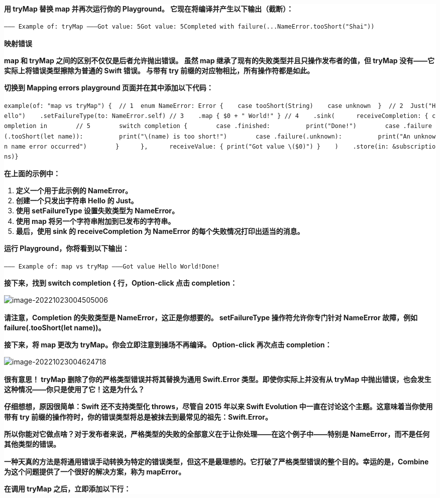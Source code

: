 **用 tryMap 替换 map 并再次运行你的 Playground。 它现在将编译并产生以下输出（截断）：**

```
——— Example of: tryMap ———Got value: 5Got value: 5Completed with failure(...NameError.tooShort("Shai"))
```

**映射错误**

**map 和 tryMap 之间的区别不仅仅是后者允许抛出错误。 虽然 map 继承了现有的失败类型并且只操作发布者的值，但 tryMap 没有——它实际上将错误类型擦除为普通的 Swift 错误。 与带有 try 前缀的对应物相比，所有操作符都是如此。**

**切换到 Mapping errors playground 页面并在其中添加以下代码：**

```
example(of: "map vs tryMap") {  // 1  enum NameError: Error {    case tooShort(String)    case unknown  }  // 2  Just("Hello")    .setFailureType(to: NameError.self) // 3    .map { $0 + " World!" } // 4    .sink(      receiveCompletion: { completion in        // 5        switch completion {        case .finished:          print("Done!")        case .failure(.tooShort(let name)):          print("\(name) is too short!")        case .failure(.unknown):          print("An unknown name error occurred")        }      },      receiveValue: { print("Got value \($0)") }    )    .store(in: &subscriptions)}
```

**在上面的示例中：**

1. **定义一个用于此示例的 NameError。**
2. **创建一个只发出字符串 Hello 的 Just。**
3. **使用 setFailureType 设置失败类型为 NameError。**
4. **使用 map 将另一个字符串附加到已发布的字符串。**
5. **最后，使用 sink 的 receiveCompletion 为 NameError 的每个失败情况打印出适当的消息。**

**运行 Playground，你将看到以下输出：**

```
——— Example of: map vs tryMap ———Got value Hello World!Done!
```

**接下来，找到 switch completion { 行，Option-click 点击 completion：**

![image-20221023004505006](https://raw.githubusercontent.com/LLLLLayer/picture-bed/main/img/Kodeco/image-20221023004505006.png)

**请注意，Completion 的失败类型是 NameError，这正是你想要的。 setFailureType 操作符允许你专门针对 NameError 故障，例如 failure(.tooShort(let name))。**

**接下来，将 map 更改为 tryMap。你会立即注意到操场不再编译。 Option-click 再次点击 completion：**

![image-20221023004624718](https://raw.githubusercontent.com/LLLLLayer/picture-bed/main/img/Kodeco/image-20221023004624718.png)

**很有意思！ tryMap 删除了你的严格类型错误并将其替换为通用 Swift.Error 类型。即使你实际上并没有从 tryMap 中抛出错误，也会发生这种情况——你只是使用了它！这是为什么？**

**仔细想想，原因很简单：Swift 还不支持类型化 throws，尽管自 2015 年以来 Swift Evolution 中一直在讨论这个主题。这意味着当你使用带有 try 前缀的操作符时，你的错误类型将总是被抹去到最常见的祖先：Swift.Error。**

**所以你能对它做点啥？对于发布者来说，严格类型的失败的全部意义在于让你处理——在这个例子中——特别是 NameError，而不是任何其他类型的错误。**

**一种天真的方法是将通用错误手动转换为特定的错误类型，但这不是最理想的。它打破了严格类型错误的整个目的。幸运的是，Combine 为这个问题提供了一个很好的解决方案，称为 mapError。**

**在调用 tryMap 之后，立即添加以下行：**
